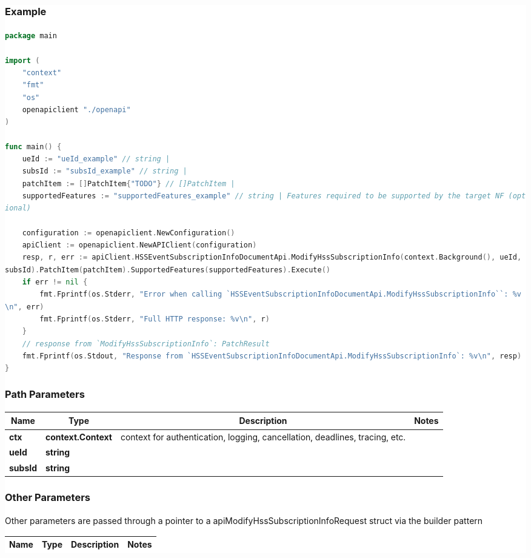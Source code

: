 ### Example

```go
package main

import (
    "context"
    "fmt"
    "os"
    openapiclient "./openapi"
)

func main() {
    ueId := "ueId_example" // string | 
    subsId := "subsId_example" // string | 
    patchItem := []PatchItem{"TODO"} // []PatchItem | 
    supportedFeatures := "supportedFeatures_example" // string | Features required to be supported by the target NF (optional)

    configuration := openapiclient.NewConfiguration()
    apiClient := openapiclient.NewAPIClient(configuration)
    resp, r, err := apiClient.HSSEventSubscriptionInfoDocumentApi.ModifyHssSubscriptionInfo(context.Background(), ueId, subsId).PatchItem(patchItem).SupportedFeatures(supportedFeatures).Execute()
    if err != nil {
        fmt.Fprintf(os.Stderr, "Error when calling `HSSEventSubscriptionInfoDocumentApi.ModifyHssSubscriptionInfo``: %v\n", err)
        fmt.Fprintf(os.Stderr, "Full HTTP response: %v\n", r)
    }
    // response from `ModifyHssSubscriptionInfo`: PatchResult
    fmt.Fprintf(os.Stdout, "Response from `HSSEventSubscriptionInfoDocumentApi.ModifyHssSubscriptionInfo`: %v\n", resp)
}
```

### Path Parameters


Name | Type | Description  | Notes
------------- | ------------- | ------------- | -------------
**ctx** | **context.Context** | context for authentication, logging, cancellation, deadlines, tracing, etc.
**ueId** | **string** |  | 
**subsId** | **string** |  | 

### Other Parameters

Other parameters are passed through a pointer to a apiModifyHssSubscriptionInfoRequest struct via the builder pattern


Name | Type | Description  | Notes
------------- | ------------- | ------------- | -------------
